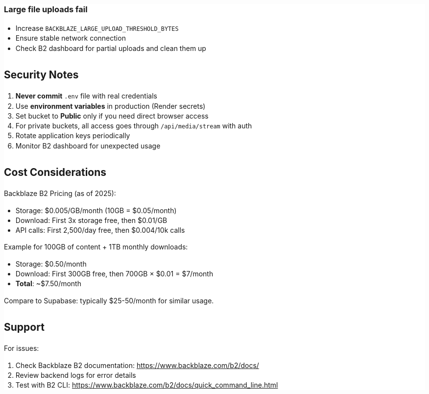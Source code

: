 ### Large file uploads fail
- Increase `BACKBLAZE_LARGE_UPLOAD_THRESHOLD_BYTES`
- Ensure stable network connection
- Check B2 dashboard for partial uploads and clean them up

## Security Notes

1. **Never commit** `.env` file with real credentials
2. Use **environment variables** in production (Render secrets)
3. Set bucket to **Public** only if you need direct browser access
4. For private buckets, all access goes through `/api/media/stream` with auth
5. Rotate application keys periodically
6. Monitor B2 dashboard for unexpected usage

## Cost Considerations

Backblaze B2 Pricing (as of 2025):
- Storage: $0.005/GB/month (10GB = $0.05/month)
- Download: First 3x storage free, then $0.01/GB
- API calls: First 2,500/day free, then $0.004/10k calls

Example for 100GB of content + 1TB monthly downloads:
- Storage: $0.50/month
- Download: First 300GB free, then 700GB × $0.01 = $7/month
- **Total**: ~$7.50/month

Compare to Supabase: typically $25-50/month for similar usage.

## Support

For issues:
1. Check Backblaze B2 documentation: https://www.backblaze.com/b2/docs/
2. Review backend logs for error details
3. Test with B2 CLI: https://www.backblaze.com/b2/docs/quick_command_line.html

